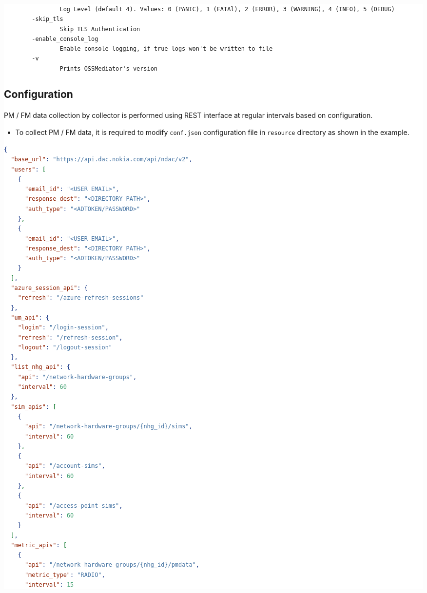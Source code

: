 ```
                Log Level (default 4). Values: 0 (PANIC), 1 (FATAl), 2 (ERROR), 3 (WARNING), 4 (INFO), 5 (DEBUG)
        -skip_tls
                Skip TLS Authentication
        -enable_console_log
                Enable console logging, if true logs won't be written to file
        -v
                Prints OSSMediator's version
```

## Configuration

PM / FM data collection by collector is performed using REST interface at regular intervals based on configuration.  

* To collect PM / FM data, it is required to modify `conf.json` configuration file in `resource` directory as shown in the example.

````json
{
  "base_url": "https://api.dac.nokia.com/api/ndac/v2",
  "users": [
    {
      "email_id": "<USER EMAIL>",
      "response_dest": "<DIRECTORY PATH>",
      "auth_type": "<ADTOKEN/PASSWORD>"
    },
    {
      "email_id": "<USER EMAIL>",
      "response_dest": "<DIRECTORY PATH>",
      "auth_type": "<ADTOKEN/PASSWORD>"
    }
  ],
  "azure_session_api": {
    "refresh": "/azure-refresh-sessions"
  },
  "um_api": {
    "login": "/login-session",
    "refresh": "/refresh-session",
    "logout": "/logout-session"
  },
  "list_nhg_api": {
    "api": "/network-hardware-groups",
    "interval": 60
  },
  "sim_apis": [
    {
      "api": "/network-hardware-groups/{nhg_id}/sims",
      "interval": 60
    },
    {
      "api": "/account-sims",
      "interval": 60
    },
    {
      "api": "/access-point-sims",
      "interval": 60
    }
  ],
  "metric_apis": [
    {
      "api": "/network-hardware-groups/{nhg_id}/pmdata",
      "metric_type": "RADIO",
      "interval": 15
````